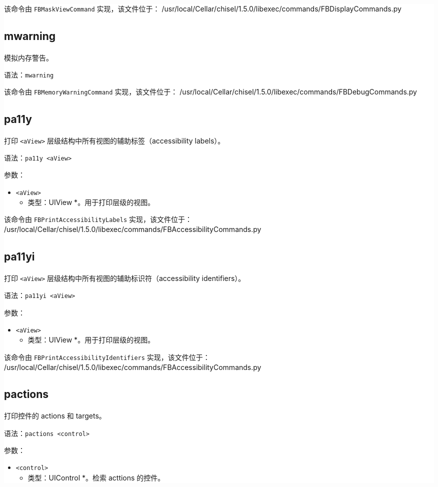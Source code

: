 该命令由 `FBMaskViewCommand` 实现，该文件位于：
/usr/local/Cellar/chisel/1.5.0/libexec/commands/FBDisplayCommands.py


## mwarning



模拟内存警告。

语法：`mwarning`

该命令由 `FBMemoryWarningCommand` 实现，该文件位于：
/usr/local/Cellar/chisel/1.5.0/libexec/commands/FBDebugCommands.py


## pa11y



打印 `<aView>` 层级结构中所有视图的辅助标签（accessibility labels）。

语法：`pa11y <aView>`

参数：

  - `<aView>`
    + 类型：UIView \*。用于打印层级的视图。

该命令由 `FBPrintAccessibilityLabels` 实现，该文件位于：
/usr/local/Cellar/chisel/1.5.0/libexec/commands/FBAccessibilityCommands.py


## pa11yi



打印 `<aView>` 层级结构中所有视图的辅助标识符（accessibility identifiers）。

语法：`pa11yi <aView>`

参数：

  - `<aView>`
    + 类型：UIView \*。用于打印层级的视图。

该命令由 `FBPrintAccessibilityIdentifiers` 实现，该文件位于：
/usr/local/Cellar/chisel/1.5.0/libexec/commands/FBAccessibilityCommands.py


## pactions



打印控件的 actions 和 targets。

语法：`pactions <control>`

参数：

  - `<control>`
    + 类型：UIControl \*。检索 acttions 的控件。

